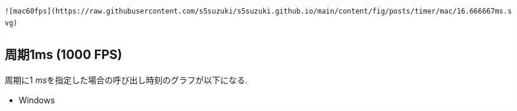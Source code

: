     ![mac60fps](https://raw.githubusercontent.com/s5suzuki/s5suzuki.github.io/main/content/fig/posts/timer/mac/16.666667ms.svg)

## 周期1ms (1000 FPS)

周期に$\SI{1}{ms}$を指定した場合の呼び出し時刻のグラフが以下になる.

- Windows

